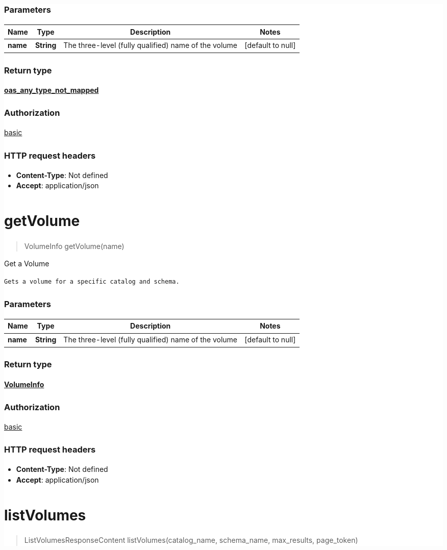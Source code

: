 ### Parameters

|Name | Type | Description  | Notes |
|------------- | ------------- | ------------- | -------------|
| **name** | **String**| The three-level (fully qualified) name of the volume | [default to null] |

### Return type

[**oas_any_type_not_mapped**](../Models/AnyType.md)

### Authorization

[basic](../README.md#basic)

### HTTP request headers

- **Content-Type**: Not defined
- **Accept**: application/json

<a name="getVolume"></a>
# **getVolume**
> VolumeInfo getVolume(name)

Get a Volume

    Gets a volume for a specific catalog and schema. 

### Parameters

|Name | Type | Description  | Notes |
|------------- | ------------- | ------------- | -------------|
| **name** | **String**| The three-level (fully qualified) name of the volume | [default to null] |

### Return type

[**VolumeInfo**](../Models/VolumeInfo.md)

### Authorization

[basic](../README.md#basic)

### HTTP request headers

- **Content-Type**: Not defined
- **Accept**: application/json

<a name="listVolumes"></a>
# **listVolumes**
> ListVolumesResponseContent listVolumes(catalog\_name, schema\_name, max\_results, page\_token)
